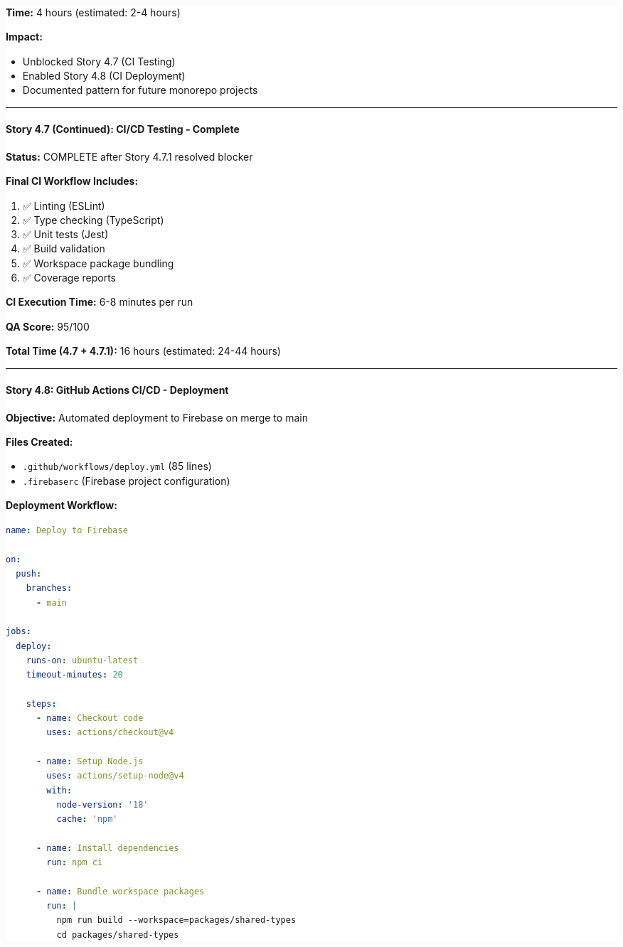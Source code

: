 **Time:** 4 hours (estimated: 2-4 hours)

**Impact:**
- Unblocked Story 4.7 (CI Testing)
- Enabled Story 4.8 (CI Deployment)
- Documented pattern for future monorepo projects

---

#### Story 4.7 (Continued): CI/CD Testing - Complete

**Status:** COMPLETE after Story 4.7.1 resolved blocker

**Final CI Workflow Includes:**
1. ✅ Linting (ESLint)
2. ✅ Type checking (TypeScript)
3. ✅ Unit tests (Jest)
4. ✅ Build validation
5. ✅ Workspace package bundling
6. ✅ Coverage reports

**CI Execution Time:** 6-8 minutes per run

**QA Score:** 95/100

**Total Time (4.7 + 4.7.1):** 16 hours (estimated: 24-44 hours)

---

#### Story 4.8: GitHub Actions CI/CD - Deployment

**Objective:** Automated deployment to Firebase on merge to main

**Files Created:**
- `.github/workflows/deploy.yml` (85 lines)
- `.firebaserc` (Firebase project configuration)

**Deployment Workflow:**
```yaml
name: Deploy to Firebase

on:
  push:
    branches:
      - main

jobs:
  deploy:
    runs-on: ubuntu-latest
    timeout-minutes: 20

    steps:
      - name: Checkout code
        uses: actions/checkout@v4

      - name: Setup Node.js
        uses: actions/setup-node@v4
        with:
          node-version: '18'
          cache: 'npm'

      - name: Install dependencies
        run: npm ci

      - name: Bundle workspace packages
        run: |
          npm run build --workspace=packages/shared-types
          cd packages/shared-types
```